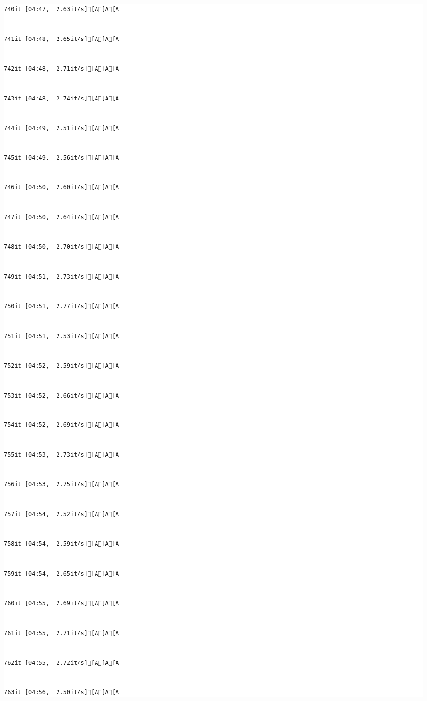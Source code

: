     
    740it [04:47,  2.63it/s][A[A[A
    
    
    741it [04:48,  2.65it/s][A[A[A
    
    
    742it [04:48,  2.71it/s][A[A[A
    
    
    743it [04:48,  2.74it/s][A[A[A
    
    
    744it [04:49,  2.51it/s][A[A[A
    
    
    745it [04:49,  2.56it/s][A[A[A
    
    
    746it [04:50,  2.60it/s][A[A[A
    
    
    747it [04:50,  2.64it/s][A[A[A
    
    
    748it [04:50,  2.70it/s][A[A[A
    
    
    749it [04:51,  2.73it/s][A[A[A
    
    
    750it [04:51,  2.77it/s][A[A[A
    
    
    751it [04:51,  2.53it/s][A[A[A
    
    
    752it [04:52,  2.59it/s][A[A[A
    
    
    753it [04:52,  2.66it/s][A[A[A
    
    
    754it [04:52,  2.69it/s][A[A[A
    
    
    755it [04:53,  2.73it/s][A[A[A
    
    
    756it [04:53,  2.75it/s][A[A[A
    
    
    757it [04:54,  2.52it/s][A[A[A
    
    
    758it [04:54,  2.59it/s][A[A[A
    
    
    759it [04:54,  2.65it/s][A[A[A
    
    
    760it [04:55,  2.69it/s][A[A[A
    
    
    761it [04:55,  2.71it/s][A[A[A
    
    
    762it [04:55,  2.72it/s][A[A[A
    
    
    763it [04:56,  2.50it/s][A[A[A
    
    